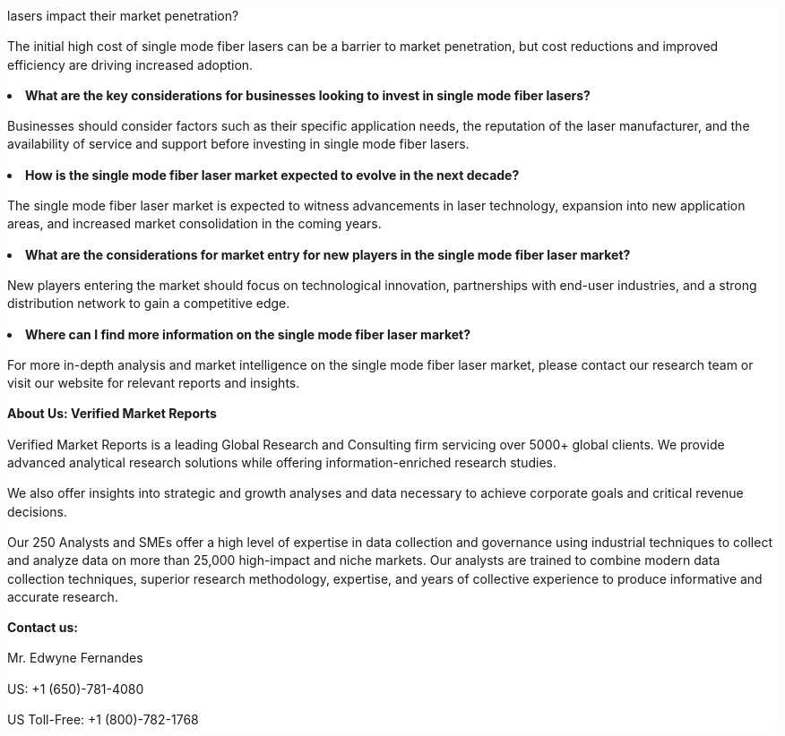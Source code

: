 lasers impact their market penetration?</strong> <p>The initial high cost of single mode fiber lasers can be a barrier to market penetration, but cost reductions and improved efficiency are driving increased adoption.</p> </li> <li> <strong>What are the key considerations for businesses looking to invest in single mode fiber lasers?</strong> <p>Businesses should consider factors such as their specific application needs, the reputation of the laser manufacturer, and the availability of service and support before investing in single mode fiber lasers.</p> </li> <li> <strong>How is the single mode fiber laser market expected to evolve in the next decade?</strong> <p>The single mode fiber laser market is expected to witness advancements in laser technology, expansion into new application areas, and increased market consolidation in the coming years.</p> </li> <li> <strong>What are the considerations for market entry for new players in the single mode fiber laser market?</strong> <p>New players entering the market should focus on technological innovation, partnerships with end-user industries, and a strong distribution network to gain a competitive edge.</p> </li> <li> <strong>Where can I find more information on the single mode fiber laser market?</strong> <p>For more in-depth analysis and market intelligence on the single mode fiber laser market, please contact our research team or visit our website for relevant reports and insights.</p> </li></ol></body></html></h3><p id="" class=""><strong>About Us: Verified Market Reports</strong></p><p id="" class="">Verified Market Reports is a leading Global Research and Consulting firm servicing over 5000+ global clients. We provide advanced analytical research solutions while offering information-enriched research studies.</p><p id="" class="">We also offer insights into strategic and growth analyses and data necessary to achieve corporate goals and critical revenue decisions.</p><p id="" class="">Our 250 Analysts and SMEs offer a high level of expertise in data collection and governance using industrial techniques to collect and analyze data on more than 25,000 high-impact and niche markets. Our analysts are trained to combine modern data collection techniques, superior research methodology, expertise, and years of collective experience to produce informative and accurate research.</p><p id="" class=""><strong>Contact us:</strong></p><p id="" class="">Mr. Edwyne Fernandes</p><p id="" class="">US: +1 (650)-781-4080</p><p id="" class="">US Toll-Free: +1 (800)-782-1768</p>
